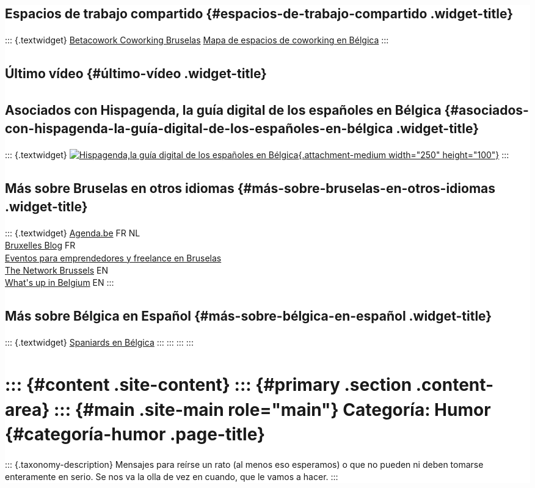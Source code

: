 Espacios de trabajo compartido {#espacios-de-trabajo-compartido .widget-title}
------------------------------

::: {.textwidget}
[Betacowork Coworking Bruselas](http://www.betacowork.com) [Mapa de
espacios de coworking en Bélgica](http://coworkingbelgium.com)
:::

Último vídeo {#último-vídeo .widget-title}
------------

Asociados con Hispagenda, la guía digital de los españoles en Bélgica {#asociados-con-hispagenda-la-guía-digital-de-los-españoles-en-bélgica .widget-title}
---------------------------------------------------------------------

::: {.textwidget}
[![Hispagenda,la guía digital de los españoles en
Bélgica](../../../../../wp-content/uploads/2010/04/Hispagenda-250px.gif "Hispagenda, la guía digital de los españoles en Bélgica"){.attachment-medium
width="250" height="100"}](http://www.hispagenda.com)
:::

Más sobre Bruselas en otros idiomas {#más-sobre-bruselas-en-otros-idiomas .widget-title}
-----------------------------------

::: {.textwidget}
[Agenda.be](http://www.agenda.be) FR NL\
[Bruxelles Blog](http://www.bxlblog.be/) FR\
[Eventos para emprendedores y freelance en
Bruselas](http://www.betacowork.com/events/)\
[The Network
Brussels](http://groups.yahoo.com/group/TheNetworkBrussels/) EN\
[What\'s up in Belgium](http://www.whatsupin.be/) EN
:::

Más sobre Bélgica en Español {#más-sobre-bélgica-en-español .widget-title}
----------------------------

::: {.textwidget}
[Spaniards en Bélgica](http://www.spaniards.es/paises/belgica)
:::
:::
:::
:::

::: {#content .site-content}
::: {#primary .section .content-area}
::: {#main .site-main role="main"}
Categoría: Humor {#categoría-humor .page-title}
================

::: {.taxonomy-description}
Mensajes para reírse un rato (al menos eso esperamos) o que no pueden ni
deben tomarse enteramente en serio. Se nos va la olla de vez en cuando,
que le vamos a hacer.
:::

